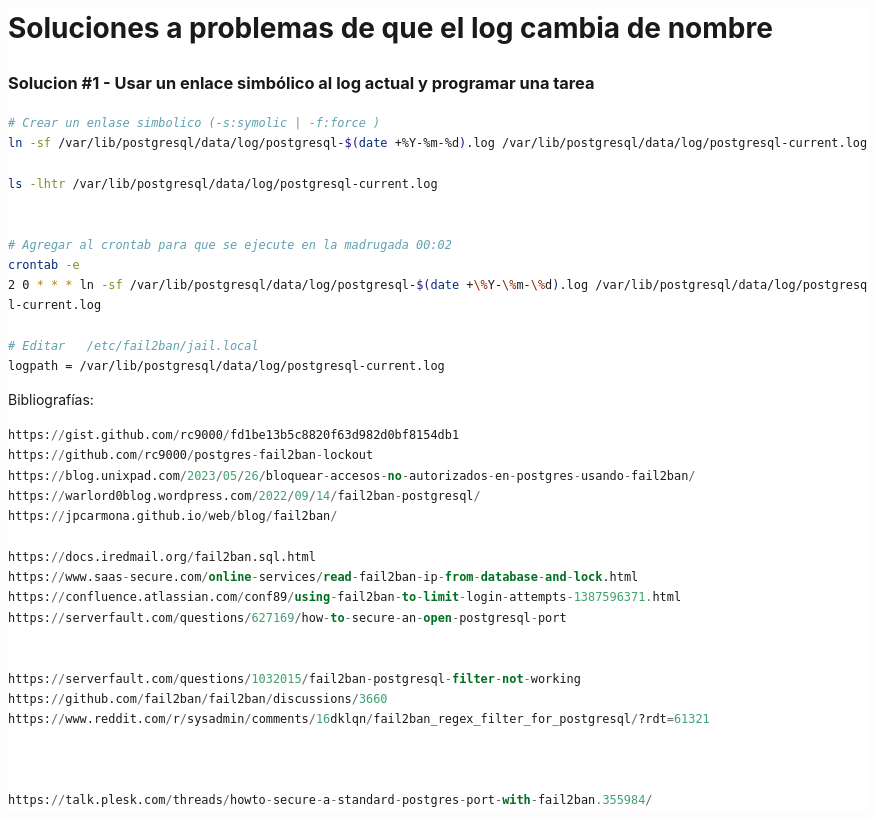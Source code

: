 
# Soluciones a problemas de que el log cambia de nombre 


### Solucion #1 -  Usar un enlace simbólico al log actual y programar una tarea 
```bash
# Crear un enlase simbolico (-s:symolic | -f:force )
ln -sf /var/lib/postgresql/data/log/postgresql-$(date +%Y-%m-%d).log /var/lib/postgresql/data/log/postgresql-current.log

ls -lhtr /var/lib/postgresql/data/log/postgresql-current.log 

 
# Agregar al crontab para que se ejecute en la madrugada 00:02
crontab -e
2 0 * * * ln -sf /var/lib/postgresql/data/log/postgresql-$(date +\%Y-\%m-\%d).log /var/lib/postgresql/data/log/postgresql-current.log

# Editar   /etc/fail2ban/jail.local 
logpath = /var/lib/postgresql/data/log/postgresql-current.log
```

Bibliografías:
 ```sql
https://gist.github.com/rc9000/fd1be13b5c8820f63d982d0bf8154db1
 https://github.com/rc9000/postgres-fail2ban-lockout  
 https://blog.unixpad.com/2023/05/26/bloquear-accesos-no-autorizados-en-postgres-usando-fail2ban/
 https://warlord0blog.wordpress.com/2022/09/14/fail2ban-postgresql/
 https://jpcarmona.github.io/web/blog/fail2ban/
 
 https://docs.iredmail.org/fail2ban.sql.html
 https://www.saas-secure.com/online-services/read-fail2ban-ip-from-database-and-lock.html
 https://confluence.atlassian.com/conf89/using-fail2ban-to-limit-login-attempts-1387596371.html
 https://serverfault.com/questions/627169/how-to-secure-an-open-postgresql-port
 
 
 https://serverfault.com/questions/1032015/fail2ban-postgresql-filter-not-working
 https://github.com/fail2ban/fail2ban/discussions/3660
 https://www.reddit.com/r/sysadmin/comments/16dklqn/fail2ban_regex_filter_for_postgresql/?rdt=61321
 
 
 
 https://talk.plesk.com/threads/howto-secure-a-standard-postgres-port-with-fail2ban.355984/
 
 ```



